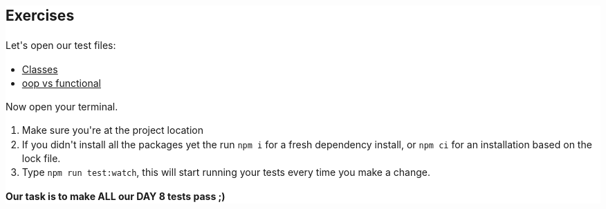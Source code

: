 ## Exercises

Let's open our test files:

- [Classes](/src/day_08/classes.test.js)
- [oop vs functional](/src/day_08/oopVsFunctional.test.js)

Now open your terminal.

1. Make sure you're at the project location
2. If you didn't install all the packages yet the run `npm i` for a fresh dependency install, or `npm ci` for an installation based on the lock file.
3. Type `npm run test:watch`, this will start running your tests every time you make a change.

**Our task is to make ALL our DAY 8 tests pass ;)**
